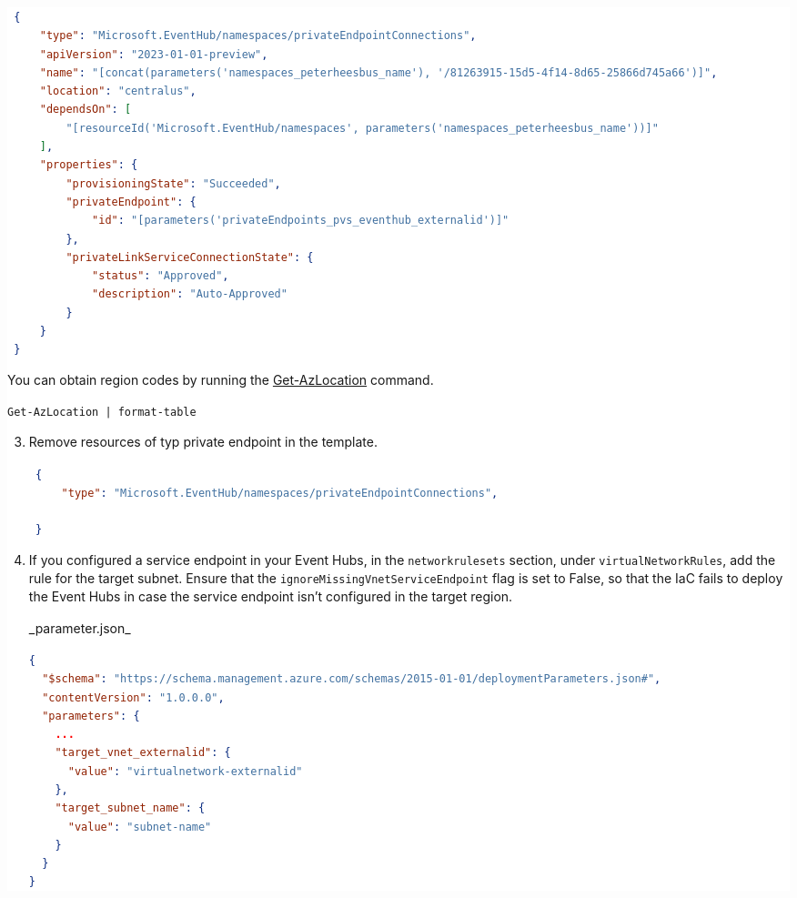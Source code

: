    ```json
    {
        "type": "Microsoft.EventHub/namespaces/privateEndpointConnections",
        "apiVersion": "2023-01-01-preview",
        "name": "[concat(parameters('namespaces_peterheesbus_name'), '/81263915-15d5-4f14-8d65-25866d745a66')]",
        "location": "centralus",
        "dependsOn": [
            "[resourceId('Microsoft.EventHub/namespaces', parameters('namespaces_peterheesbus_name'))]"
        ],
        "properties": {
            "provisioningState": "Succeeded",
            "privateEndpoint": {
                "id": "[parameters('privateEndpoints_pvs_eventhub_externalid')]"
            },
            "privateLinkServiceConnectionState": {
                "status": "Approved",
                "description": "Auto-Approved"
            }
        }
    }
   ```

   You can obtain region codes by running the [Get-AzLocation](/powershell/module/az.resources/get-azlocation) command.

   ```azurepowershell-interactive
   Get-AzLocation | format-table
   ```

3. Remove resources of typ private endpoint in the template.

   ```json
    {
        "type": "Microsoft.EventHub/namespaces/privateEndpointConnections",
        
    }
   ```

4. If you configured a service endpoint in your Event Hubs, in the `networkrulesets` section, under `virtualNetworkRules`, add the rule for the target subnet. Ensure that the `ignoreMissingVnetServiceEndpoint` flag is set to False, so that the IaC fails to deploy the Event Hubs in case the service endpoint isn’t configured in the target region.

   \_parameter.json_

   ```json
   {
     "$schema": "https://schema.management.azure.com/schemas/2015-01-01/deploymentParameters.json#",
     "contentVersion": "1.0.0.0",
     "parameters": {
       ...
       "target_vnet_externalid": {
         "value": "virtualnetwork-externalid"
       },
       "target_subnet_name": {
         "value": "subnet-name"
       }
     }
   }
   ```
